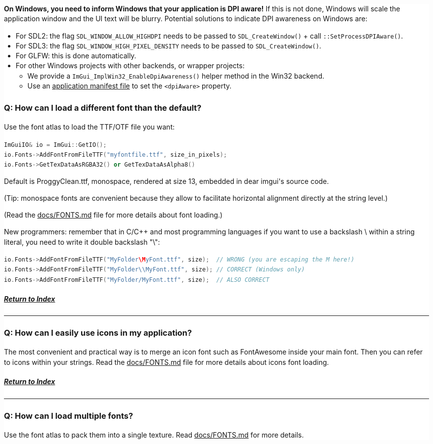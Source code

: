 **On Windows, you need to inform Windows that your application is DPI aware!**
If this is not done, Windows will scale the application window and the UI text will be blurry. Potential solutions to indicate DPI awareness on Windows are:
- For SDL2: the flag `SDL_WINDOW_ALLOW_HIGHDPI` needs to be passed to `SDL_CreateWindow()` + call `::SetProcessDPIAware()`.
- For SDL3: the flag `SDL_WINDOW_HIGH_PIXEL_DENSITY` needs to be passed to `SDL_CreateWindow()`.
- For GLFW: this is done automatically.
- For other Windows projects with other backends, or wrapper projects:
  - We provide a `ImGui_ImplWin32_EnableDpiAwareness()` helper method in the Win32 backend.
  - Use an [application manifest file](https://learn.microsoft.com/en-us/windows/win32/hidpi/setting-the-default-dpi-awareness-for-a-process) to set the `<dpiAware>` property.

### Q: How can I load a different font than the default?
Use the font atlas to load the TTF/OTF file you want:

```cpp
ImGuiIO& io = ImGui::GetIO();
io.Fonts->AddFontFromFileTTF("myfontfile.ttf", size_in_pixels);
io.Fonts->GetTexDataAsRGBA32() or GetTexDataAsAlpha8()
```

Default is ProggyClean.ttf, monospace, rendered at size 13, embedded in dear imgui's source code.

(Tip: monospace fonts are convenient because they allow to facilitate horizontal alignment directly at the string level.)

(Read the [docs/FONTS.md](https://github.com/ocornut/imgui/blob/master/docs/FONTS.md) file for more details about font loading.)

New programmers: remember that in C/C++ and most programming languages if you want to use a
backslash \ within a string literal, you need to write it double backslash "\\":

```cpp
io.Fonts->AddFontFromFileTTF("MyFolder\MyFont.ttf", size);  // WRONG (you are escaping the M here!)
io.Fonts->AddFontFromFileTTF("MyFolder\\MyFont.ttf", size); // CORRECT (Windows only)
io.Fonts->AddFontFromFileTTF("MyFolder/MyFont.ttf", size);  // ALSO CORRECT
```

##### [Return to Index](#index)

---

### Q: How can I easily use icons in my application?
The most convenient and practical way is to merge an icon font such as FontAwesome inside your
main font. Then you can refer to icons within your strings.
Read the [docs/FONTS.md](https://github.com/ocornut/imgui/blob/master/docs/FONTS.md) file for more details about icons font loading.

##### [Return to Index](#index)

---

### Q: How can I load multiple fonts?

Use the font atlas to pack them into a single texture. Read [docs/FONTS.md](https://github.com/ocornut/imgui/blob/master/docs/FONTS.md) for more details.
